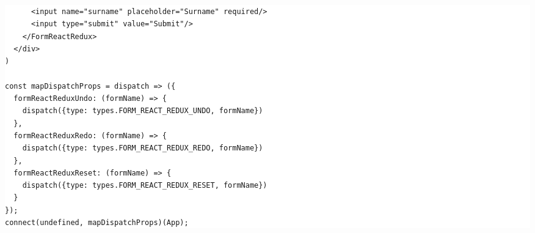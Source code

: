 ```
      <input name="surname" placeholder="Surname" required/>
      <input type="submit" value="Submit"/>
    </FormReactRedux>
  </div>
)

const mapDispatchProps = dispatch => ({
  formReactReduxUndo: (formName) => {
    dispatch({type: types.FORM_REACT_REDUX_UNDO, formName})
  },
  formReactReduxRedo: (formName) => {
    dispatch({type: types.FORM_REACT_REDUX_REDO, formName})
  },
  formReactReduxReset: (formName) => {
    dispatch({type: types.FORM_REACT_REDUX_RESET, formName})
  }
});
connect(undefined, mapDispatchProps)(App);
```
